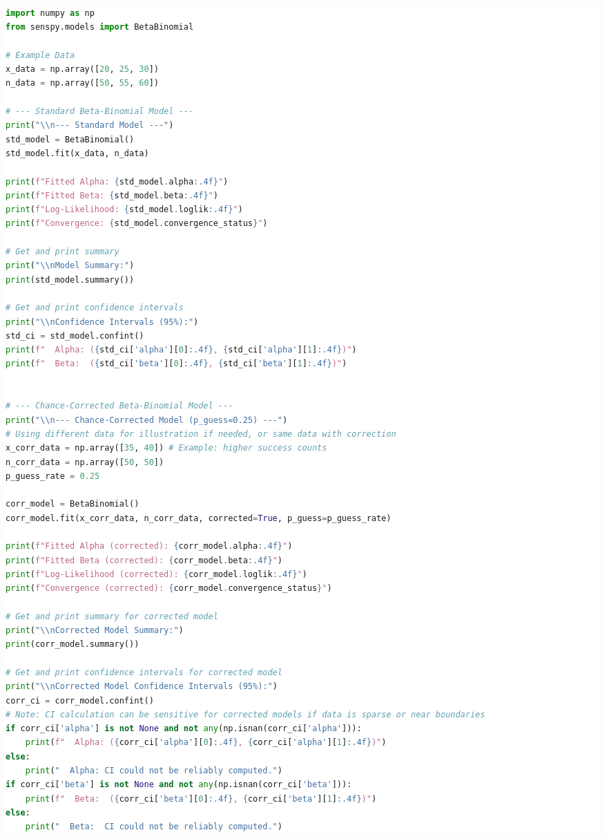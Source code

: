 ```python
import numpy as np
from senspy.models import BetaBinomial

# Example Data
x_data = np.array([20, 25, 30])
n_data = np.array([50, 55, 60])

# --- Standard Beta-Binomial Model ---
print("\\n--- Standard Model ---")
std_model = BetaBinomial()
std_model.fit(x_data, n_data)

print(f"Fitted Alpha: {std_model.alpha:.4f}")
print(f"Fitted Beta: {std_model.beta:.4f}")
print(f"Log-Likelihood: {std_model.loglik:.4f}")
print(f"Convergence: {std_model.convergence_status}")

# Get and print summary
print("\\nModel Summary:")
print(std_model.summary())

# Get and print confidence intervals
print("\\nConfidence Intervals (95%):")
std_ci = std_model.confint()
print(f"  Alpha: ({std_ci['alpha'][0]:.4f}, {std_ci['alpha'][1]:.4f})")
print(f"  Beta:  ({std_ci['beta'][0]:.4f}, {std_ci['beta'][1]:.4f})")


# --- Chance-Corrected Beta-Binomial Model ---
print("\\n--- Chance-Corrected Model (p_guess=0.25) ---")
# Using different data for illustration if needed, or same data with correction
x_corr_data = np.array([35, 40]) # Example: higher success counts
n_corr_data = np.array([50, 50])
p_guess_rate = 0.25

corr_model = BetaBinomial()
corr_model.fit(x_corr_data, n_corr_data, corrected=True, p_guess=p_guess_rate)

print(f"Fitted Alpha (corrected): {corr_model.alpha:.4f}")
print(f"Fitted Beta (corrected): {corr_model.beta:.4f}")
print(f"Log-Likelihood (corrected): {corr_model.loglik:.4f}")
print(f"Convergence (corrected): {corr_model.convergence_status}")

# Get and print summary for corrected model
print("\\nCorrected Model Summary:")
print(corr_model.summary())

# Get and print confidence intervals for corrected model
print("\\nCorrected Model Confidence Intervals (95%):")
corr_ci = corr_model.confint()
# Note: CI calculation can be sensitive for corrected models if data is sparse or near boundaries
if corr_ci['alpha'] is not None and not any(np.isnan(corr_ci['alpha'])):
    print(f"  Alpha: ({corr_ci['alpha'][0]:.4f}, {corr_ci['alpha'][1]:.4f})")
else:
    print("  Alpha: CI could not be reliably computed.")
if corr_ci['beta'] is not None and not any(np.isnan(corr_ci['beta'])):
    print(f"  Beta:  ({corr_ci['beta'][0]:.4f}, {corr_ci['beta'][1]:.4f})")
else:
    print("  Beta:  CI could not be reliably computed.")

```

